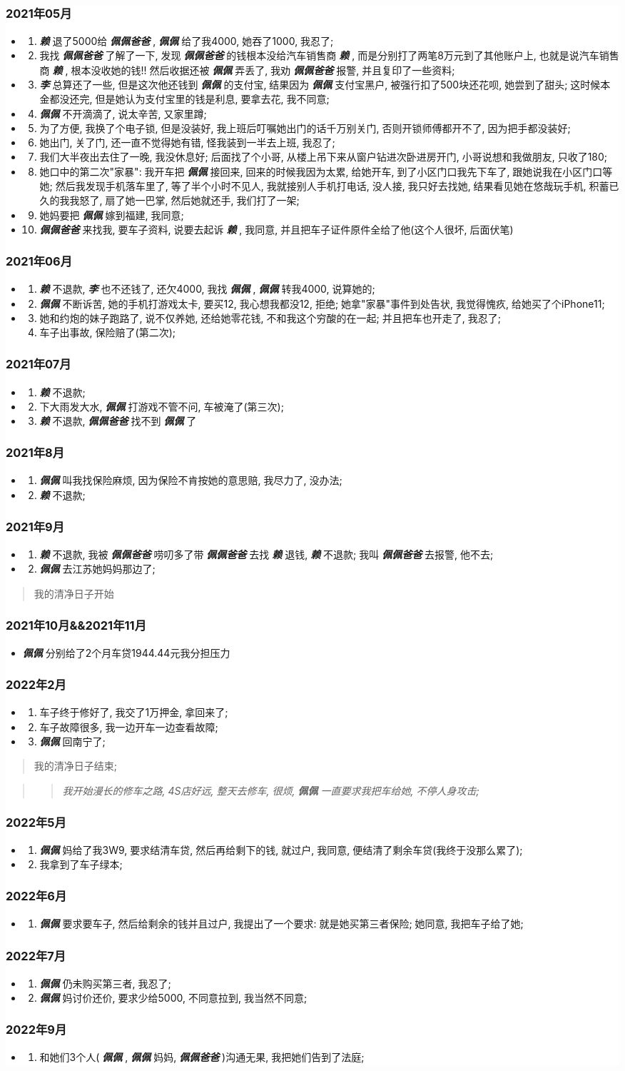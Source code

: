 ### 2021年05月
- 1.  ***赖*** 退了5000给 ***佩佩爸爸*** ,  ***佩佩*** 给了我4000, 她吞了1000, 我忍了;
- 2.  我找 ***佩佩爸爸*** 了解了一下, 发现 ***佩佩爸爸*** 的钱根本没给汽车销售商 ***赖*** , 而是分别打了两笔8万元到了其他账户上, 也就是说汽车销售商 ***赖*** , 根本没收她的钱!! 然后收据还被 ***佩佩*** 弄丢了, 我劝 ***佩佩爸爸*** 报警, 并且复印了一些资料;
- 3.  ***李*** 总算还了一些, 但是这次他还钱到 ***佩佩*** 的支付宝, 结果因为 ***佩佩*** 支付宝黑户, 被强行扣了500块还花呗, 她尝到了甜头; 这时候本金都没还完, 但是她认为支付宝里的钱是利息, 要拿去花, 我不同意;
- 4.  ***佩佩*** 不开滴滴了, 说太辛苦, 又家里蹲;
- 5. 为了方便, 我换了个电子锁, 但是没装好, 我上班后叮嘱她出门的话千万别关门, 否则开锁师傅都开不了, 因为把手都没装好;
- 6. 她出门, 关了门, 还一直不觉得她有错, 怪我装到一半去上班, 我忍了;
- 7. 我们大半夜出去住了一晚, 我没休息好; 后面找了个小哥, 从楼上吊下来从窗户钻进次卧进房开门, 小哥说想和我做朋友, 只收了180;
- 8. 她口中的第二次"家暴": 我开车把 ***佩佩*** 接回来, 回来的时候我因为太累, 给她开车, 到了小区门口我先下车了, 跟她说我在小区门口等她; 然后我发现手机落车里了, 等了半个小时不见人, 我就接别人手机打电话, 没人接, 我只好去找她, 结果看见她在悠哉玩手机, 积蓄已久的我我怒了, 扇了她一巴掌, 然后她就还手, 我们打了一架;
- 9. 她妈要把 ***佩佩*** 嫁到福建, 我同意;  
- 10.   ***佩佩爸爸*** 来找我, 要车子资料, 说要去起诉 ***赖*** , 我同意, 并且把车子证件原件全给了他(这个人很坏, 后面伏笔) 

### 2021年06月
- 1.  ***赖*** 不退款,  ***李*** 也不还钱了, 还欠4000, 我找 ***佩佩*** ,  ***佩佩*** 转我4000, 说算她的;
- 2.   ***佩佩*** 不断诉苦, 她的手机打游戏太卡, 要买12, 我心想我都没12, 拒绝; 她拿"家暴"事件到处告状, 我觉得愧疚, 给她买了个iPhone11;
- 3. 她和约炮的妹子跑路了, 说不仅养她, 还给她零花钱, 不和我这个穷酸的在一起; 并且把车也开走了, 我忍了; 
  4. 车子出事故, 保险赔了(第二次);

### 2021年07月
- 1.  ***赖*** 不退款;
- 2. 下大雨发大水,  ***佩佩*** 打游戏不管不问, 车被淹了(第三次);
- 3.  ***赖*** 不退款,  ***佩佩爸爸*** 找不到 ***佩佩*** 了

### 2021年8月
- 1.  ***佩佩*** 叫我找保险麻烦, 因为保险不肯按她的意思赔, 我尽力了, 没办法;
- 2.  ***赖*** 不退款;
  
### 2021年9月
  - 1.  ***赖*** 不退款, 我被  ***佩佩爸爸*** 唠叨多了带 ***佩佩爸爸*** 去找 ***赖*** 退钱,  ***赖*** 不退款; 我叫  ***佩佩爸爸*** 去报警, 他不去;
  - 2.  ***佩佩*** 去江苏她妈妈那边了;
> 我的清净日子开始

### 2021年10月&&2021年11月

  - ***佩佩*** 分别给了2个月车贷1944.44元我分担压力

### 2022年2月
  - 1. 车子终于修好了, 我交了1万押金, 拿回来了;
  - 2. 车子故障很多, 我一边开车一边查看故障;
  - 3.  ***佩佩*** 回南宁了;


>我的清净日子结束;

>>*我开始漫长的修车之路, 4S店好远, 整天去修车, 很烦,  ***佩佩*** 一直要求我把车给她, 不停人身攻击;*
### 2022年5月
  - 1.  ***佩佩*** 妈给了我3W9, 要求结清车贷, 然后再给剩下的钱, 就过户, 我同意, 便结清了剩余车贷(我终于没那么累了);
  - 2. 我拿到了车子绿本;

### 2022年6月
  - 1.  ***佩佩*** 要求要车子, 然后给剩余的钱并且过户, 我提出了一个要求: 就是她买第三者保险; 她同意, 我把车子给了她;

### 2022年7月
  - 1.  ***佩佩*** 仍未购买第三者, 我忍了;
  - 2.  ***佩佩*** 妈讨价还价, 要求少给5000, 不同意拉到, 我当然不同意;
  
### 2022年9月
  - 1. 和她们3个人( ***佩佩*** ,  ***佩佩*** 妈妈,  ***佩佩爸爸*** )沟通无果, 我把她们告到了法庭;